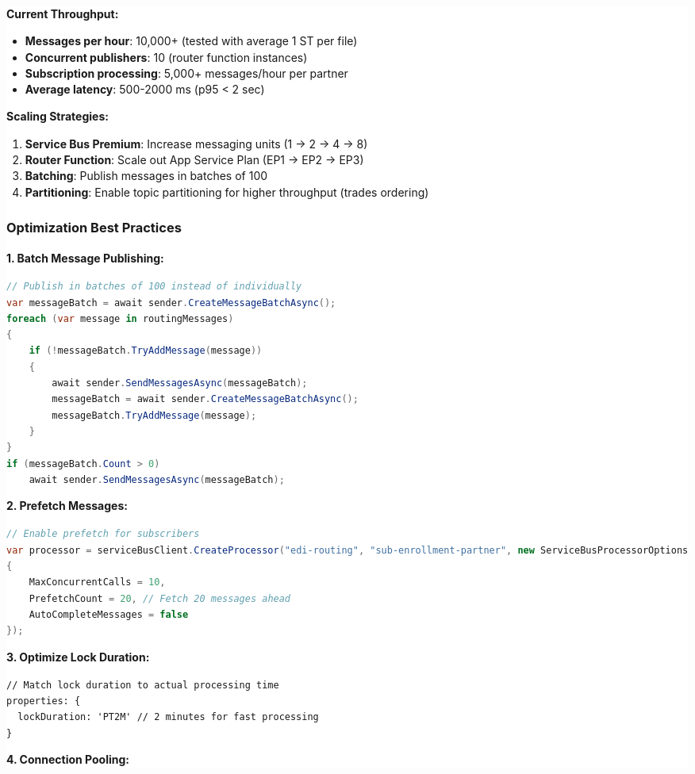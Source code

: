 **Current Throughput:**

- **Messages per hour**: 10,000+ (tested with average 1 ST per file)
- **Concurrent publishers**: 10 (router function instances)
- **Subscription processing**: 5,000+ messages/hour per partner
- **Average latency**: 500-2000 ms (p95 < 2 sec)

**Scaling Strategies:**

1. **Service Bus Premium**: Increase messaging units (1 → 2 → 4 → 8)
2. **Router Function**: Scale out App Service Plan (EP1 → EP2 → EP3)
3. **Batching**: Publish messages in batches of 100
4. **Partitioning**: Enable topic partitioning for higher throughput (trades ordering)

### Optimization Best Practices

**1. Batch Message Publishing:**

```csharp
// Publish in batches of 100 instead of individually
var messageBatch = await sender.CreateMessageBatchAsync();
foreach (var message in routingMessages)
{
    if (!messageBatch.TryAddMessage(message))
    {
        await sender.SendMessagesAsync(messageBatch);
        messageBatch = await sender.CreateMessageBatchAsync();
        messageBatch.TryAddMessage(message);
    }
}
if (messageBatch.Count > 0)
    await sender.SendMessagesAsync(messageBatch);
```

**2. Prefetch Messages:**

```csharp
// Enable prefetch for subscribers
var processor = serviceBusClient.CreateProcessor("edi-routing", "sub-enrollment-partner", new ServiceBusProcessorOptions
{
    MaxConcurrentCalls = 10,
    PrefetchCount = 20, // Fetch 20 messages ahead
    AutoCompleteMessages = false
});
```

**3. Optimize Lock Duration:**

```bicep
// Match lock duration to actual processing time
properties: {
  lockDuration: 'PT2M' // 2 minutes for fast processing
}
```

**4. Connection Pooling:**
